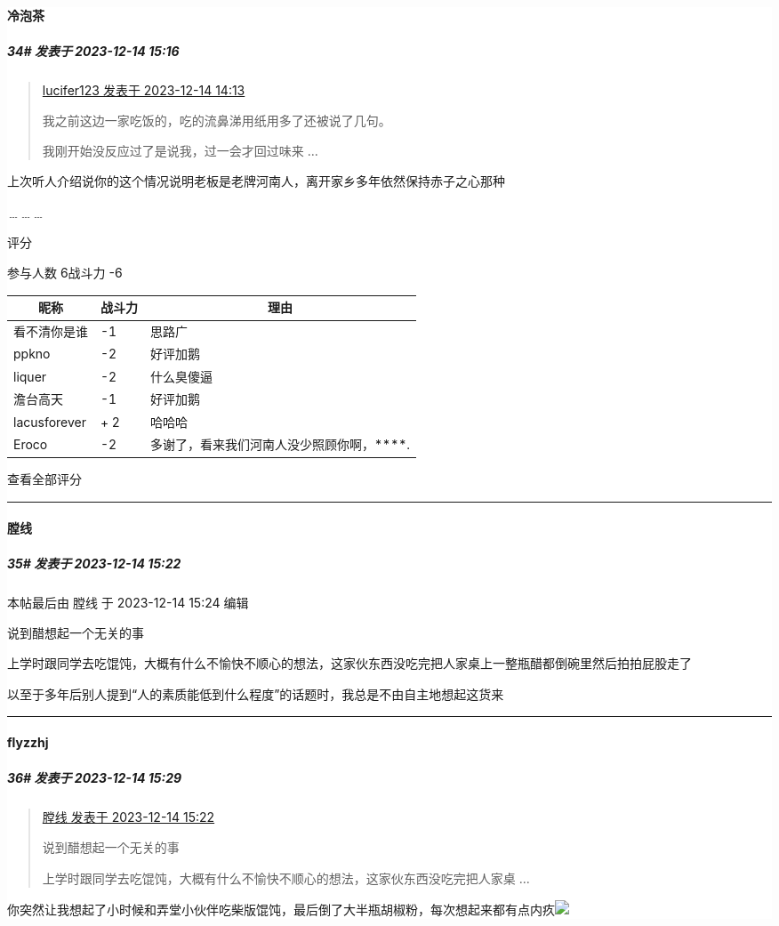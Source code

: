 ####  冷泡茶  
##### 34#       发表于 2023-12-14 15:16

<blockquote><a href="httphttps://bbs.saraba1st.com/2b/forum.php?mod=redirect&amp;goto=findpost&amp;pid=63325930&amp;ptid=2164096" target="_blank">lucifer123 发表于 2023-12-14 14:13</a>

我之前这边一家吃饭的，吃的流鼻涕用纸用多了还被说了几句。

我刚开始没反应过了是说我，过一会才回过味来 ...</blockquote>
上次听人介绍说你的这个情况说明老板是老牌河南人，离开家乡多年依然保持赤子之心那种

﹍﹍﹍

评分

 参与人数 6战斗力 -6

|昵称|战斗力|理由|
|----|---|---|
| 看不清你是谁|-1|思路广|
| ppkno|-2|好评加鹅|
| liquer|-2|什么臭傻逼|
| 澹台高天|-1|好评加鹅|
| lacusforever| + 2|哈哈哈|
| Eroco|-2|多谢了，看来我们河南人没少照顾你啊，****.|

查看全部评分

*****

####  膛线  
##### 35#       发表于 2023-12-14 15:22

 本帖最后由 膛线 于 2023-12-14 15:24 编辑 

说到醋想起一个无关的事

上学时跟同学去吃馄饨，大概有什么不愉快不顺心的想法，这家伙东西没吃完把人家桌上一整瓶醋都倒碗里然后拍拍屁股走了

以至于多年后别人提到“人的素质能低到什么程度”的话题时，我总是不由自主地想起这货来

*****

####  flyzzhj  
##### 36#       发表于 2023-12-14 15:29

<blockquote><a href="httphttps://bbs.saraba1st.com/2b/forum.php?mod=redirect&amp;goto=findpost&amp;pid=63326676&amp;ptid=2164096" target="_blank">膛线 发表于 2023-12-14 15:22</a>

说到醋想起一个无关的事

上学时跟同学去吃馄饨，大概有什么不愉快不顺心的想法，这家伙东西没吃完把人家桌 ...</blockquote>
你突然让我想起了小时候和弄堂小伙伴吃柴版馄饨，最后倒了大半瓶胡椒粉，每次想起来都有点内疚<img src="https://static.saraba1st.com/image/smiley/face2017/148.png" referrerpolicy="no-referrer">
